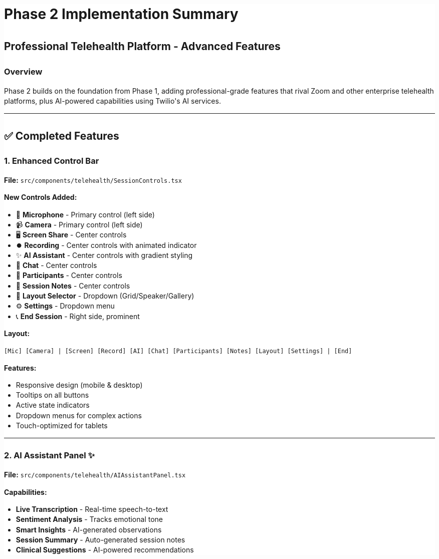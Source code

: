 # Phase 2 Implementation Summary

## Professional Telehealth Platform - Advanced Features

### Overview
Phase 2 builds on the foundation from Phase 1, adding professional-grade features that rival Zoom and other enterprise telehealth platforms, plus AI-powered capabilities using Twilio's AI services.

---

## ✅ Completed Features

### 1. **Enhanced Control Bar**
**File:** `src/components/telehealth/SessionControls.tsx`

**New Controls Added:**
- 🎤 **Microphone** - Primary control (left side)
- 📹 **Camera** - Primary control (left side)
- 🖥️ **Screen Share** - Center controls
- ⏺️ **Recording** - Center controls with animated indicator
- ✨ **AI Assistant** - Center controls with gradient styling
- 💬 **Chat** - Center controls
- 👥 **Participants** - Center controls
- 📝 **Session Notes** - Center controls
- 🎨 **Layout Selector** - Dropdown (Grid/Speaker/Gallery)
- ⚙️ **Settings** - Dropdown menu
- 📞 **End Session** - Right side, prominent

**Layout:**
```
[Mic] [Camera] | [Screen] [Record] [AI] [Chat] [Participants] [Notes] [Layout] [Settings] | [End]
```

**Features:**
- Responsive design (mobile & desktop)
- Tooltips on all buttons
- Active state indicators
- Dropdown menus for complex actions
- Touch-optimized for tablets

---

### 2. **AI Assistant Panel** ✨
**File:** `src/components/telehealth/AIAssistantPanel.tsx`

**Capabilities:**
- **Live Transcription** - Real-time speech-to-text
- **Sentiment Analysis** - Tracks emotional tone
- **Smart Insights** - AI-generated observations
- **Session Summary** - Auto-generated session notes
- **Clinical Suggestions** - AI-powered recommendations
